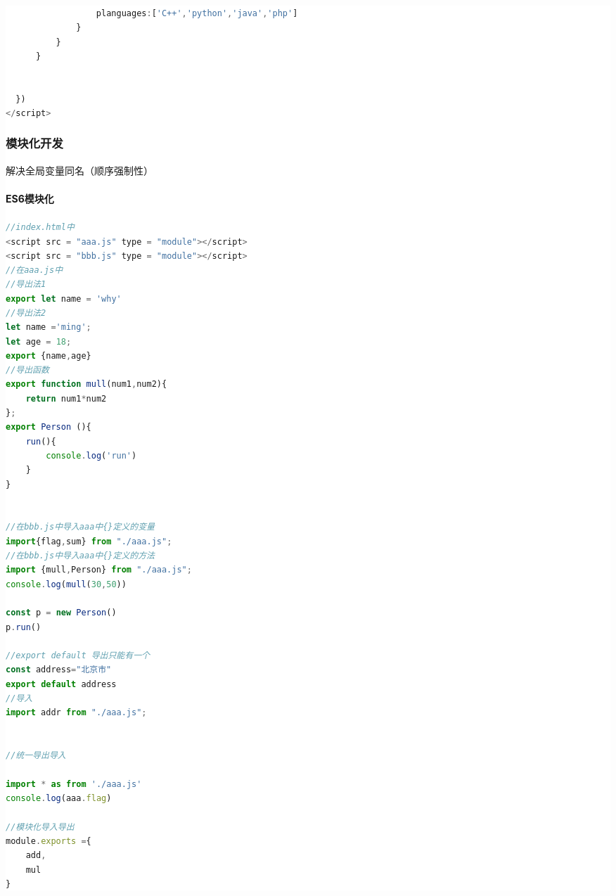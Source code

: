 ```javascript
                  planguages:['C++','python','java','php']
              }
          }
      }
      
      
  })  
</script>
```

### 模块化开发

解决全局变量同名（顺序强制性）

#### ES6模块化

```javascript
//index.html中
<script src = "aaa.js" type = "module"></script>
<script src = "bbb.js" type = "module"></script>
//在aaa.js中
//导出法1
export let name = 'why'
//导出法2
let name ='ming';
let age = 18;
export {name,age}
//导出函数
export function mull(num1,num2){
    return num1*num2
};
export Person (){
    run(){
        console.log('run')
    }
}


//在bbb.js中导入aaa中{}定义的变量
import{flag,sum} from "./aaa.js";
//在bbb.js中导入aaa中{}定义的方法
import {mull,Person} from "./aaa.js";
console.log(mull(30,50))

const p = new Person()
p.run()

//export default 导出只能有一个
const address="北京市"
export default address
//导入
import addr from "./aaa.js";


//统一导出导入

import * as from './aaa.js'
console.log(aaa.flag)

//模块化导入导出
module.exports ={
    add,
    mul
}
```